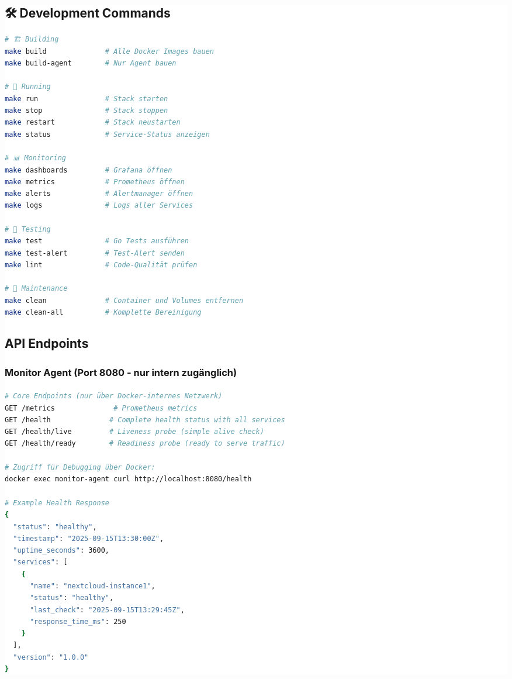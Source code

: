 ## 🛠️ Development Commands

```bash
# 🏗️ Building
make build              # Alle Docker Images bauen
make build-agent        # Nur Agent bauen

# 🚀 Running  
make run                # Stack starten
make stop               # Stack stoppen
make restart            # Stack neustarten
make status             # Service-Status anzeigen

# 📊 Monitoring
make dashboards         # Grafana öffnen
make metrics            # Prometheus öffnen
make alerts             # Alertmanager öffnen
make logs               # Logs aller Services

# 🧪 Testing
make test               # Go Tests ausführen
make test-alert         # Test-Alert senden
make lint               # Code-Qualität prüfen

# 🧹 Maintenance
make clean              # Container und Volumes entfernen
make clean-all          # Komplette Bereinigung
```

## API Endpoints

### Monitor Agent (Port 8080 - nur intern zugänglich)
```bash
# Core Endpoints (nur über Docker-internes Netzwerk)
GET /metrics              # Prometheus metrics
GET /health              # Complete health status with all services
GET /health/live         # Liveness probe (simple alive check)
GET /health/ready        # Readiness probe (ready to serve traffic)

# Zugriff für Debugging über Docker:
docker exec monitor-agent curl http://localhost:8080/health

# Example Health Response
{
  "status": "healthy",
  "timestamp": "2025-09-15T13:30:00Z",
  "uptime_seconds": 3600,
  "services": [
    {
      "name": "nextcloud-instance1",
      "status": "healthy",
      "last_check": "2025-09-15T13:29:45Z",
      "response_time_ms": 250
    }
  ],
  "version": "1.0.0"
}
```
